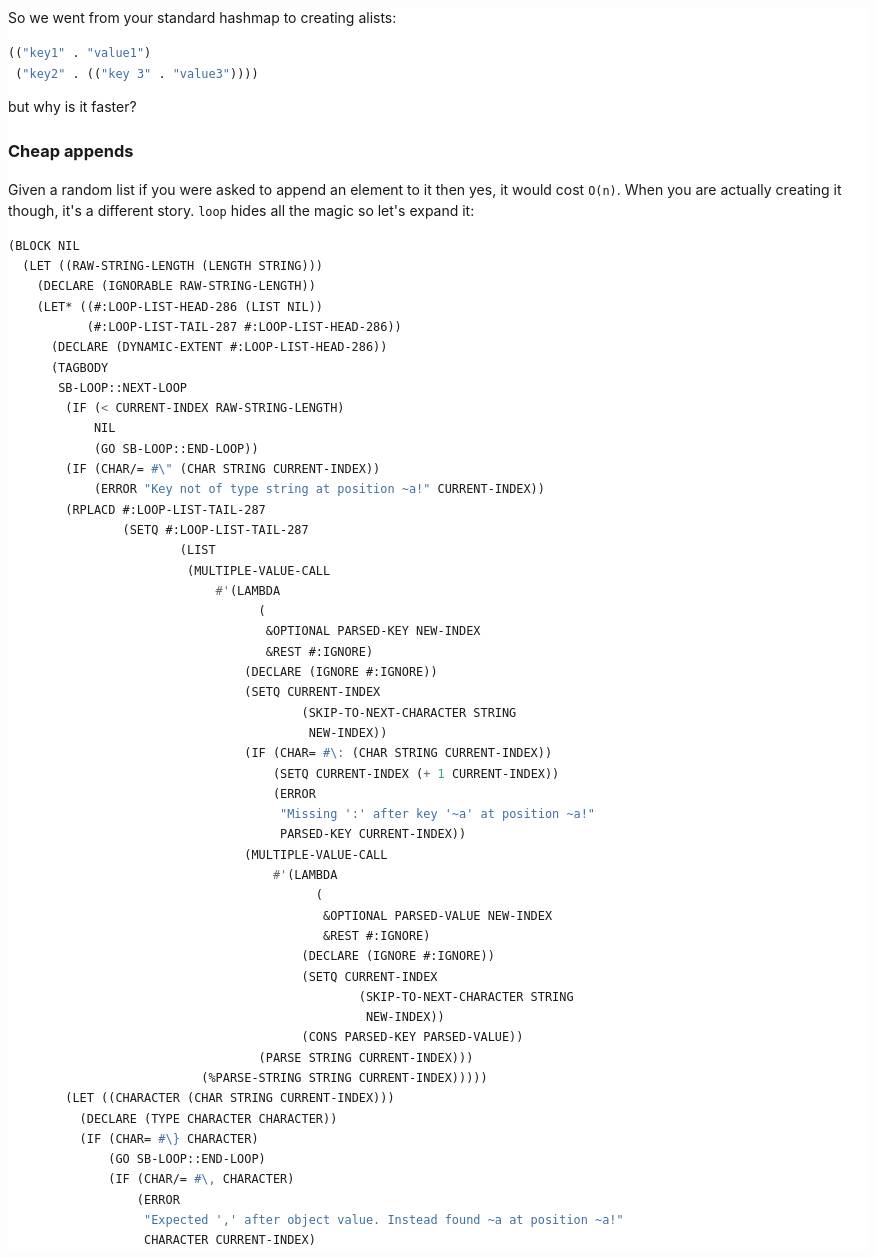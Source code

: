 So we went from your standard hashmap to creating alists:

```lisp
(("key1" . "value1")
 ("key2" . (("key 3" . "value3"))))
```

but why is it faster?

### Cheap appends

Given a random list if you were asked to append an element to it then yes, it would cost `O(n)`. When you are actually creating it though, it's a different story. `loop` hides all the magic so let's expand it:

```lisp
(BLOCK NIL
  (LET ((RAW-STRING-LENGTH (LENGTH STRING)))
    (DECLARE (IGNORABLE RAW-STRING-LENGTH))
    (LET* ((#:LOOP-LIST-HEAD-286 (LIST NIL))
           (#:LOOP-LIST-TAIL-287 #:LOOP-LIST-HEAD-286))
      (DECLARE (DYNAMIC-EXTENT #:LOOP-LIST-HEAD-286))
      (TAGBODY
       SB-LOOP::NEXT-LOOP
        (IF (< CURRENT-INDEX RAW-STRING-LENGTH)
            NIL
            (GO SB-LOOP::END-LOOP))
        (IF (CHAR/= #\" (CHAR STRING CURRENT-INDEX))
            (ERROR "Key not of type string at position ~a!" CURRENT-INDEX))
        (RPLACD #:LOOP-LIST-TAIL-287
                (SETQ #:LOOP-LIST-TAIL-287
                        (LIST
                         (MULTIPLE-VALUE-CALL
                             #'(LAMBDA
                                   (
                                    &OPTIONAL PARSED-KEY NEW-INDEX
                                    &REST #:IGNORE)
                                 (DECLARE (IGNORE #:IGNORE))
                                 (SETQ CURRENT-INDEX
                                         (SKIP-TO-NEXT-CHARACTER STRING
                                          NEW-INDEX))
                                 (IF (CHAR= #\: (CHAR STRING CURRENT-INDEX))
                                     (SETQ CURRENT-INDEX (+ 1 CURRENT-INDEX))
                                     (ERROR
                                      "Missing ':' after key '~a' at position ~a!"
                                      PARSED-KEY CURRENT-INDEX))
                                 (MULTIPLE-VALUE-CALL
                                     #'(LAMBDA
                                           (
                                            &OPTIONAL PARSED-VALUE NEW-INDEX
                                            &REST #:IGNORE)
                                         (DECLARE (IGNORE #:IGNORE))
                                         (SETQ CURRENT-INDEX
                                                 (SKIP-TO-NEXT-CHARACTER STRING
                                                  NEW-INDEX))
                                         (CONS PARSED-KEY PARSED-VALUE))
                                   (PARSE STRING CURRENT-INDEX)))
                           (%PARSE-STRING STRING CURRENT-INDEX)))))
        (LET ((CHARACTER (CHAR STRING CURRENT-INDEX)))
          (DECLARE (TYPE CHARACTER CHARACTER))
          (IF (CHAR= #\} CHARACTER)
              (GO SB-LOOP::END-LOOP)
              (IF (CHAR/= #\, CHARACTER)
                  (ERROR
                   "Expected ',' after object value. Instead found ~a at position ~a!"
                   CHARACTER CURRENT-INDEX)
```